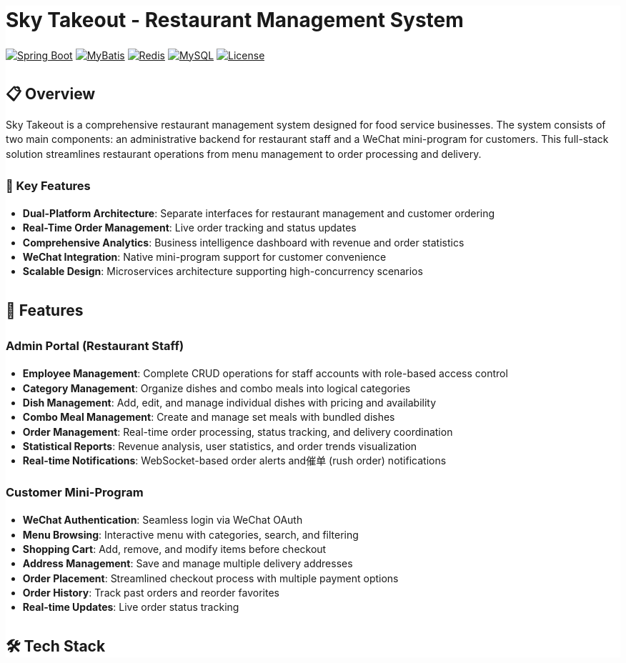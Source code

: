 # Sky Takeout - Restaurant Management System

[![Spring Boot](https://img.shields.io/badge/Spring%20Boot-2.7.3-brightgreen.svg)](https://spring.io/projects/spring-boot)
[![MyBatis](https://img.shields.io/badge/MyBatis-3.5.9-blue.svg)](https://mybatis.org/mybatis-3/)
[![Redis](https://img.shields.io/badge/Redis-7.0-red.svg)](https://redis.io/)
[![MySQL](https://img.shields.io/badge/MySQL-8.0-orange.svg)](https://www.mysql.com/)
[![License](https://img.shields.io/badge/License-MIT-yellow.svg)](https://opensource.org/licenses/MIT)

## 📋 Overview

Sky Takeout is a comprehensive restaurant management system designed for food service businesses. The system consists of two main components: an administrative backend for restaurant staff and a WeChat mini-program for customers. This full-stack solution streamlines restaurant operations from menu management to order processing and delivery.

### 🎯 Key Features

- **Dual-Platform Architecture**: Separate interfaces for restaurant management and customer ordering
- **Real-Time Order Management**: Live order tracking and status updates
- **Comprehensive Analytics**: Business intelligence dashboard with revenue and order statistics
- **WeChat Integration**: Native mini-program support for customer convenience
- **Scalable Design**: Microservices architecture supporting high-concurrency scenarios

## 🚀 Features

### Admin Portal (Restaurant Staff)

- **Employee Management**: Complete CRUD operations for staff accounts with role-based access control
- **Category Management**: Organize dishes and combo meals into logical categories
- **Dish Management**: Add, edit, and manage individual dishes with pricing and availability
- **Combo Meal Management**: Create and manage set meals with bundled dishes
- **Order Management**: Real-time order processing, status tracking, and delivery coordination
- **Statistical Reports**: Revenue analysis, user statistics, and order trends visualization
- **Real-time Notifications**: WebSocket-based order alerts and催单 (rush order) notifications

### Customer Mini-Program

- **WeChat Authentication**: Seamless login via WeChat OAuth
- **Menu Browsing**: Interactive menu with categories, search, and filtering
- **Shopping Cart**: Add, remove, and modify items before checkout
- **Address Management**: Save and manage multiple delivery addresses
- **Order Placement**: Streamlined checkout process with multiple payment options
- **Order History**: Track past orders and reorder favorites
- **Real-time Updates**: Live order status tracking

## 🛠 Tech Stack
